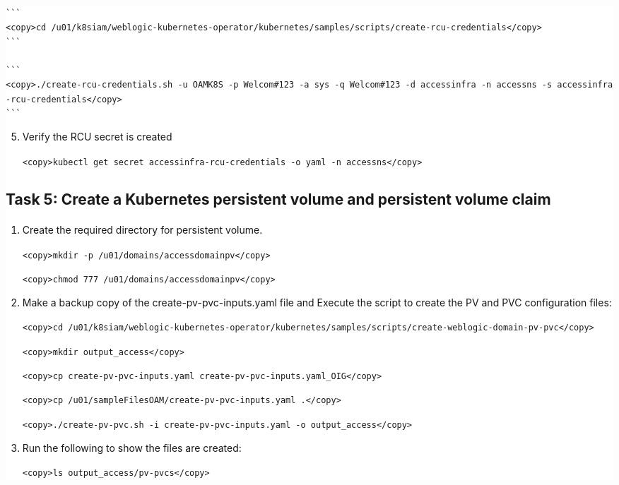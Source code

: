 	```
	<copy>cd /u01/k8siam/weblogic-kubernetes-operator/kubernetes/samples/scripts/create-rcu-credentials</copy>
	```

	```
	<copy>./create-rcu-credentials.sh -u OAMK8S -p Welcom#123 -a sys -q Welcom#123 -d accessinfra -n accessns -s accessinfra-rcu-credentials</copy>
	```

5. Verify the RCU secret is created

	```
	<copy>kubectl get secret accessinfra-rcu-credentials -o yaml -n accessns</copy>
	```

## Task 5: Create a Kubernetes persistent volume and persistent volume claim

1. Create the required directory for persistent volume.

	```
	<copy>mkdir -p /u01/domains/accessdomainpv</copy>
	```

	```
	<copy>chmod 777 /u01/domains/accessdomainpv</copy>
	```

2. Make a backup copy of the create-pv-pvc-inputs.yaml file and Execute the script to create the PV and PVC configuration files:

	```
	<copy>cd /u01/k8siam/weblogic-kubernetes-operator/kubernetes/samples/scripts/create-weblogic-domain-pv-pvc</copy>
	```

	```
	<copy>mkdir output_access</copy>
	```

	```
	<copy>cp create-pv-pvc-inputs.yaml create-pv-pvc-inputs.yaml_OIG</copy>
	```

	```
	<copy>cp /u01/sampleFilesOAM/create-pv-pvc-inputs.yaml .</copy>
	```

	```
	<copy>./create-pv-pvc.sh -i create-pv-pvc-inputs.yaml -o output_access</copy>
	```

3. Run the following to show the files are created:

	```
	<copy>ls output_access/pv-pvcs</copy>
	```
